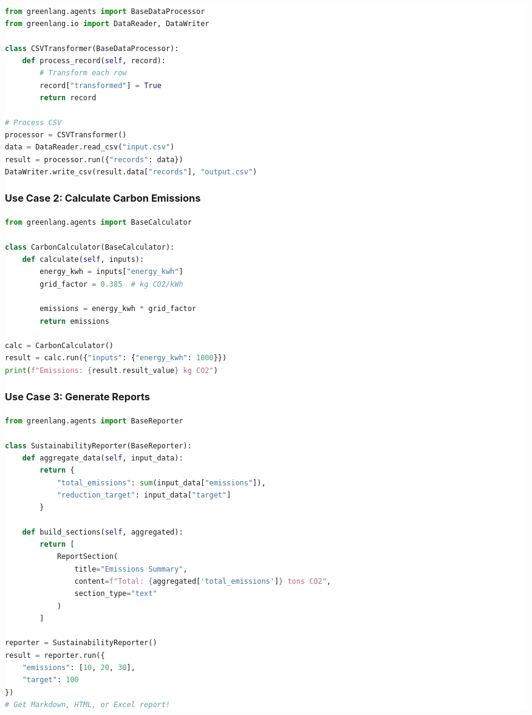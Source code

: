 ```python
from greenlang.agents import BaseDataProcessor
from greenlang.io import DataReader, DataWriter

class CSVTransformer(BaseDataProcessor):
    def process_record(self, record):
        # Transform each row
        record["transformed"] = True
        return record

# Process CSV
processor = CSVTransformer()
data = DataReader.read_csv("input.csv")
result = processor.run({"records": data})
DataWriter.write_csv(result.data["records"], "output.csv")
```

### Use Case 2: Calculate Carbon Emissions

```python
from greenlang.agents import BaseCalculator

class CarbonCalculator(BaseCalculator):
    def calculate(self, inputs):
        energy_kwh = inputs["energy_kwh"]
        grid_factor = 0.385  # kg CO2/kWh

        emissions = energy_kwh * grid_factor
        return emissions

calc = CarbonCalculator()
result = calc.run({"inputs": {"energy_kwh": 1000}})
print(f"Emissions: {result.result_value} kg CO2")
```

### Use Case 3: Generate Reports

```python
from greenlang.agents import BaseReporter

class SustainabilityReporter(BaseReporter):
    def aggregate_data(self, input_data):
        return {
            "total_emissions": sum(input_data["emissions"]),
            "reduction_target": input_data["target"]
        }

    def build_sections(self, aggregated):
        return [
            ReportSection(
                title="Emissions Summary",
                content=f"Total: {aggregated['total_emissions']} tons CO2",
                section_type="text"
            )
        ]

reporter = SustainabilityReporter()
result = reporter.run({
    "emissions": [10, 20, 30],
    "target": 100
})
# Get Markdown, HTML, or Excel report!
```
